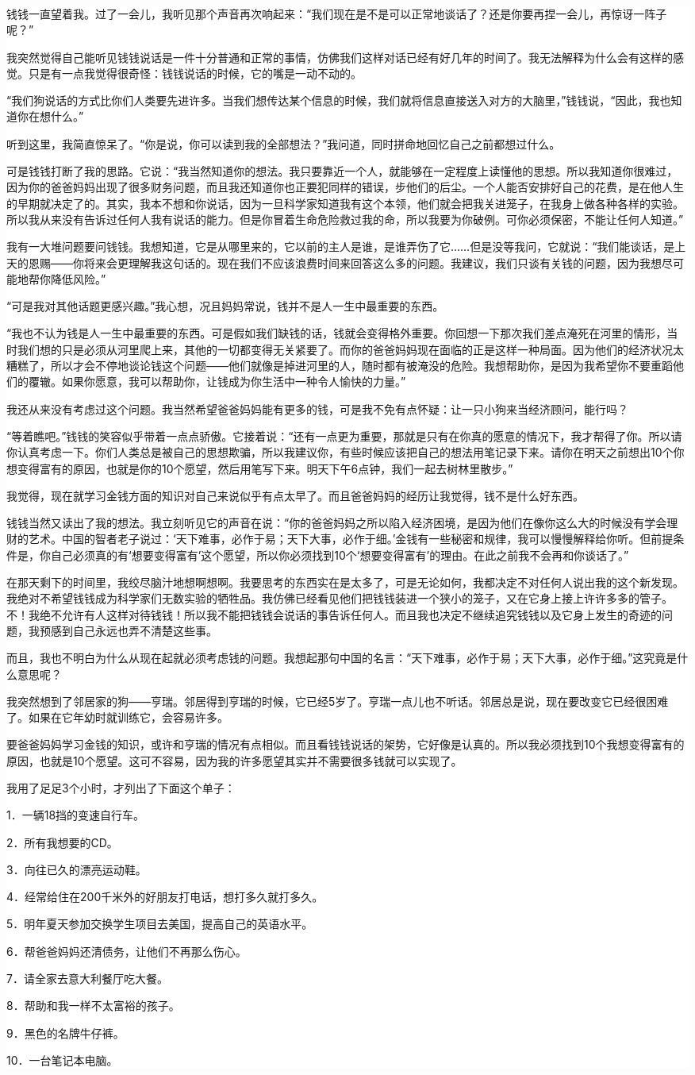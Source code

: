 钱钱一直望着我。过了一会儿，我听见那个声音再次响起来：“我们现在是不是可以正常地谈话了？还是你要再捏一会儿，再惊讶一阵子呢？”

我突然觉得自己能听见钱钱说话是一件十分普通和正常的事情，仿佛我们这样对话已经有好几年的时间了。我无法解释为什么会有这样的感觉。只是有一点我觉得很奇怪：钱钱说话的时候，它的嘴是一动不动的。

“我们狗说话的方式比你们人类要先进许多。当我们想传达某个信息的时候，我们就将信息直接送入对方的大脑里，”钱钱说，“因此，我也知道你在想什么。”

听到这里，我简直惊呆了。“你是说，你可以读到我的全部想法？”我问道，同时拼命地回忆自己之前都想过什么。

可是钱钱打断了我的思路。它说：“我当然知道你的想法。我只要靠近一个人，就能够在一定程度上读懂他的思想。所以我知道你很难过，因为你的爸爸妈妈出现了很多财务问题，而且我还知道你也正要犯同样的错误，步他们的后尘。一个人能否安排好自己的花费，是在他人生的早期就决定了的。其实，我本不想和你说话，因为一旦科学家知道我有这个本领，他们就会把我关进笼子，在我身上做各种各样的实验。所以我从来没有告诉过任何人我有说话的能力。但是你冒着生命危险救过我的命，所以我要为你破例。可你必须保密，不能让任何人知道。”

我有一大堆问题要问钱钱。我想知道，它是从哪里来的，它以前的主人是谁，是谁弄伤了它……但是没等我问，它就说：“我们能谈话，是上天的恩赐——你将来会更理解我这句话的。现在我们不应该浪费时间来回答这么多的问题。我建议，我们只谈有关钱的问题，因为我想尽可能地帮你降低风险。”

“可是我对其他话题更感兴趣。”我心想，况且妈妈常说，钱并不是人一生中最重要的东西。

“我也不认为钱是人一生中最重要的东西。可是假如我们缺钱的话，钱就会变得格外重要。你回想一下那次我们差点淹死在河里的情形，当时我们想的只是必须从河里爬上来，其他的一切都变得无关紧要了。而你的爸爸妈妈现在面临的正是这样一种局面。因为他们的经济状况太糟糕了，所以才会不停地谈论钱这个问题——他们就像是掉进河里的人，随时都有被淹没的危险。我想帮助你，是因为我希望你不要重蹈他们的覆辙。如果你愿意，我可以帮助你，让钱成为你生活中一种令人愉快的力量。”

我还从来没有考虑过这个问题。我当然希望爸爸妈妈能有更多的钱，可是我不免有点怀疑：让一只小狗来当经济顾问，能行吗？

“等着瞧吧。”钱钱的笑容似乎带着一点点骄傲。它接着说：“还有一点更为重要，那就是只有在你真的愿意的情况下，我才帮得了你。所以请你认真考虑一下。你们人类总是被自己的思想欺骗，所以我建议你，有些时候应该把自己的想法用笔记录下来。请你在明天之前想出10个你想变得富有的原因，也就是你的10个愿望，然后用笔写下来。明天下午6点钟，我们一起去树林里散步。”

我觉得，现在就学习金钱方面的知识对自己来说似乎有点太早了。而且爸爸妈妈的经历让我觉得，钱不是什么好东西。

钱钱当然又读出了我的想法。我立刻听见它的声音在说：“你的爸爸妈妈之所以陷入经济困境，是因为他们在像你这么大的时候没有学会理财的艺术。中国的智者老子说过：‘天下难事，必作于易；天下大事，必作于细。’金钱有一些秘密和规律，我可以慢慢解释给你听。但前提条件是，你自己必须真的有‘想要变得富有’这个愿望，所以你必须找到10个‘想要变得富有’的理由。在此之前我不会再和你谈话了。”

在那天剩下的时间里，我绞尽脑汁地想啊想啊。我要思考的东西实在是太多了，可是无论如何，我都决定不对任何人说出我的这个新发现。我绝对不希望钱钱成为科学家们无数实验的牺牲品。我仿佛已经看见他们把钱钱装进一个狭小的笼子，又在它身上接上许许多多的管子。不！我绝不允许有人这样对待钱钱！所以我不能把钱钱会说话的事告诉任何人。而且我也决定不继续追究钱钱以及它身上发生的奇迹的问题，我预感到自己永远也弄不清楚这些事。

而且，我也不明白为什么从现在起就必须考虑钱的问题。我想起那句中国的名言：“天下难事，必作于易；天下大事，必作于细。”这究竟是什么意思呢？

我突然想到了邻居家的狗——亨瑞。邻居得到亨瑞的时候，它已经5岁了。亨瑞一点儿也不听话。邻居总是说，现在要改变它已经很困难了。如果在它年幼时就训练它，会容易许多。

要爸爸妈妈学习金钱的知识，或许和亨瑞的情况有点相似。而且看钱钱说话的架势，它好像是认真的。所以我必须找到10个我想变得富有的原因，也就是10个愿望。这可不容易，因为我的许多愿望其实并不需要很多钱就可以实现了。

我用了足足3个小时，才列出了下面这个单子：

1．一辆18挡的变速自行车。

2．所有我想要的CD。

3．向往已久的漂亮运动鞋。

4．经常给住在200千米外的好朋友打电话，想打多久就打多久。

5．明年夏天参加交换学生项目去美国，提高自己的英语水平。

6．帮爸爸妈妈还清债务，让他们不再那么伤心。

7．请全家去意大利餐厅吃大餐。

8．帮助和我一样不太富裕的孩子。

9．黑色的名牌牛仔裤。

10．一台笔记本电脑。
